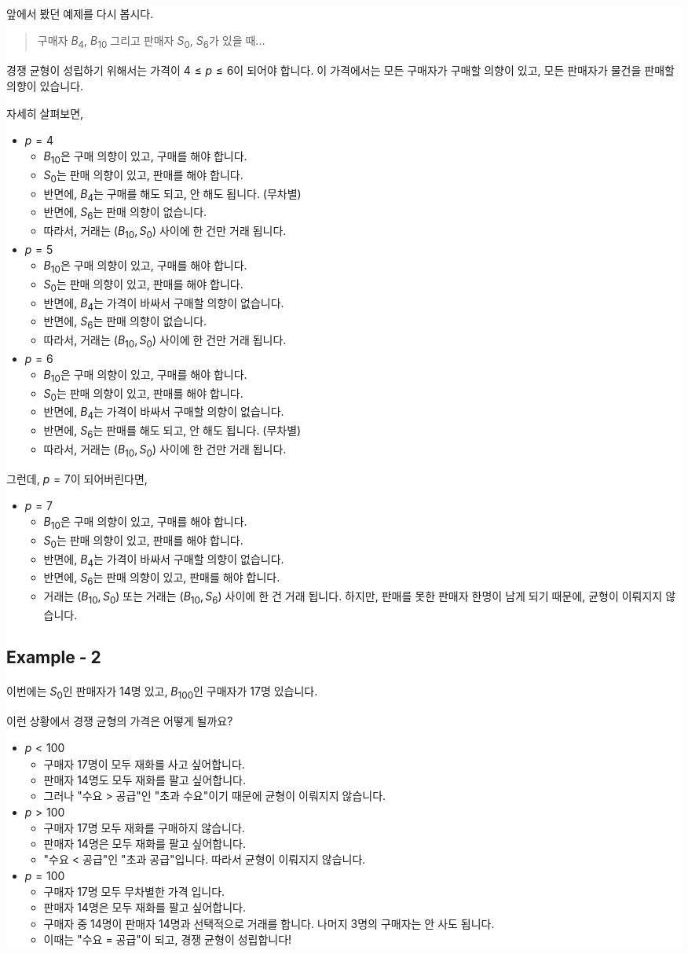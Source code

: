 앞에서 봤던 예제를 다시 봅시다.

> 구매자 $B_4$, $B_{10}$ 그리고 판매자 $S_0$, $S_6$가 있을 때...

경쟁 균형이 성립하기 위해서는 가격이 $4 \le p \le 6$이 되어야 합니다. 이 가격에서는 모든 구매자가 구매할 의향이 있고, 모든 판매자가 물건을 판매할 의향이 있습니다.

자세히 살펴보면,

- $p = 4$
  - $B_{10}$은 구매 의향이 있고, 구매를 해야 합니다.
  - $S_0$는 판매 의향이 있고, 판매를 해야 합니다.
  - 반면에, $B_4$는 구매를 해도 되고, 안 해도 됩니다. (무차별)
  - 반면에, $S_6$는 판매 의향이 없습니다.
  - 따라서, 거래는 $(B_{10}, S_0)$ 사이에 한 건만 거래 됩니다.
- $p = 5$
  - $B_{10}$은 구매 의향이 있고, 구매를 해야 합니다.
  - $S_0$는 판매 의향이 있고, 판매를 해야 합니다.
  - 반면에, $B_4$는 가격이 바싸서 구매할 의향이 없습니다.
  - 반면에, $S_6$는 판매 의향이 없습니다.
  - 따라서, 거래는 $(B_{10}, S_0)$ 사이에 한 건만 거래 됩니다.
- $p = 6$
  - $B_{10}$은 구매 의향이 있고, 구매를 해야 합니다.
  - $S_0$는 판매 의향이 있고, 판매를 해야 합니다.
  - 반면에, $B_4$는 가격이 바싸서 구매할 의향이 없습니다.
  - 반면에, $S_6$는 판매를 해도 되고, 안 해도 됩니다. (무차별)
  - 따라서, 거래는 $(B_{10}, S_0)$ 사이에 한 건만 거래 됩니다.

그런데, $p = 7$이 되어버린다면,

- $p=7$
  - $B_{10}$은 구매 의향이 있고, 구매를 해야 합니다.
  - $S_0$는 판매 의향이 있고, 판매를 해야 합니다.
  - 반면에, $B_4$는 가격이 바싸서 구매할 의향이 없습니다.
  - 반면에, $S_6$는 판매 의향이 있고, 판매를 해야 합니다.
  - 거래는 $(B_{10}, S_0)$ 또는 거래는 $(B_{10}, S_6)$ 사이에 한 건 거래 됩니다. 하지만, 판매를 못한 판매자 한명이 남게 되기 때문에, 균형이 이뤄지지 않습니다.

## Example - 2

이번에는 $S_0$인 판매자가 14명 있고, $B_{100}$인 구매자가 17명 있습니다.

이런 상황에서 경쟁 균형의 가격은 어떻게 될까요?

- $p < 100$
  - 구매자 17명이 모두 재화를 사고 싶어합니다.
  - 판매자 14명도 모두 재화를 팔고 싶어합니다.
  - 그러나 "수요 > 공급"인 "초과 수요"이기 때문에 균형이 이뤄지지 않습니다.
- $p > 100$
  - 구매자 17명 모두 재화를 구매하지 않습니다.
  - 판매자 14명은 모두 재화를 팔고 싶어합니다.
  - "수요 < 공급"인 "초과 공급"입니다. 따라서 균형이 이뤄지지 않습니다.
- $p = 100$
  - 구매자 17명 모두 무차별한 가격 입니다.
  - 판매자 14명은 모두 재화를 팔고 싶어합니다.
  - 구매자 중 14명이 판매자 14명과 선택적으로 거래를 합니다. 나머지 3명의 구매자는 안 사도 됩니다.
  - 이때는 "수요 = 공급"이 되고, 경쟁 균형이 성립합니다!
